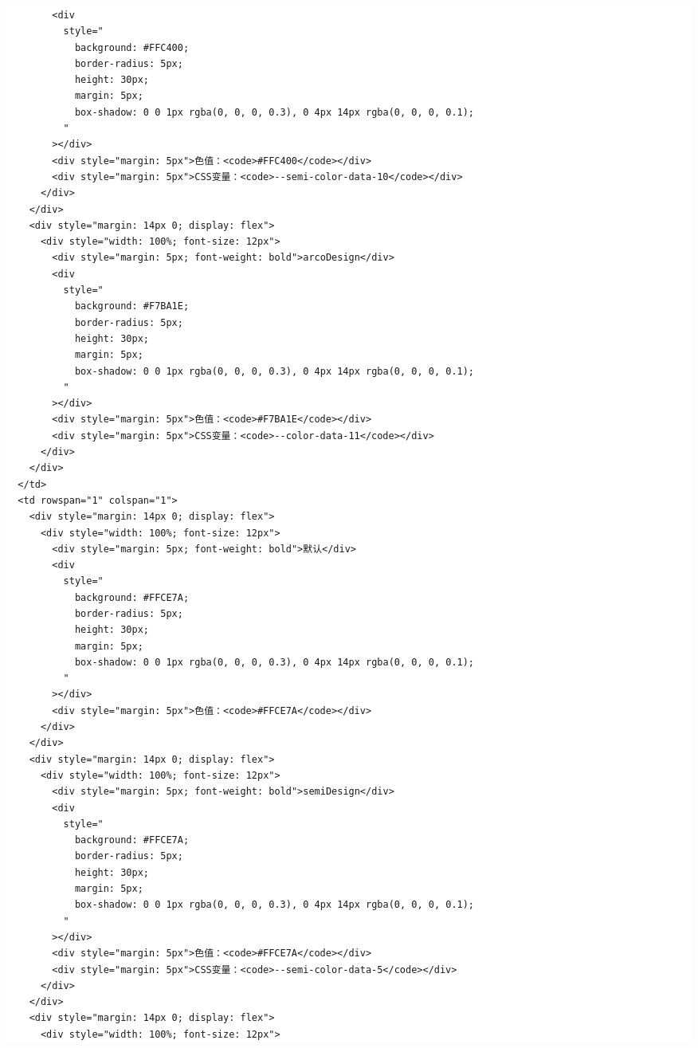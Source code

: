             <div
              style="
                background: #FFC400;
                border-radius: 5px;
                height: 30px;
                margin: 5px;
                box-shadow: 0 0 1px rgba(0, 0, 0, 0.3), 0 4px 14px rgba(0, 0, 0, 0.1);
              "
            ></div>
            <div style="margin: 5px">色值：<code>#FFC400</code></div>
            <div style="margin: 5px">CSS变量：<code>--semi-color-data-10</code></div>
          </div>
        </div>
        <div style="margin: 14px 0; display: flex">
          <div style="width: 100%; font-size: 12px">
            <div style="margin: 5px; font-weight: bold">arcoDesign</div>
            <div
              style="
                background: #F7BA1E;
                border-radius: 5px;
                height: 30px;
                margin: 5px;
                box-shadow: 0 0 1px rgba(0, 0, 0, 0.3), 0 4px 14px rgba(0, 0, 0, 0.1);
              "
            ></div>
            <div style="margin: 5px">色值：<code>#F7BA1E</code></div>
            <div style="margin: 5px">CSS变量：<code>--color-data-11</code></div>
          </div>
        </div>
      </td>
      <td rowspan="1" colspan="1">
        <div style="margin: 14px 0; display: flex">
          <div style="width: 100%; font-size: 12px">
            <div style="margin: 5px; font-weight: bold">默认</div>
            <div
              style="
                background: #FFCE7A;
                border-radius: 5px;
                height: 30px;
                margin: 5px;
                box-shadow: 0 0 1px rgba(0, 0, 0, 0.3), 0 4px 14px rgba(0, 0, 0, 0.1);
              "
            ></div>
            <div style="margin: 5px">色值：<code>#FFCE7A</code></div>
          </div>
        </div>
        <div style="margin: 14px 0; display: flex">
          <div style="width: 100%; font-size: 12px">
            <div style="margin: 5px; font-weight: bold">semiDesign</div>
            <div
              style="
                background: #FFCE7A;
                border-radius: 5px;
                height: 30px;
                margin: 5px;
                box-shadow: 0 0 1px rgba(0, 0, 0, 0.3), 0 4px 14px rgba(0, 0, 0, 0.1);
              "
            ></div>
            <div style="margin: 5px">色值：<code>#FFCE7A</code></div>
            <div style="margin: 5px">CSS变量：<code>--semi-color-data-5</code></div>
          </div>
        </div>
        <div style="margin: 14px 0; display: flex">
          <div style="width: 100%; font-size: 12px">